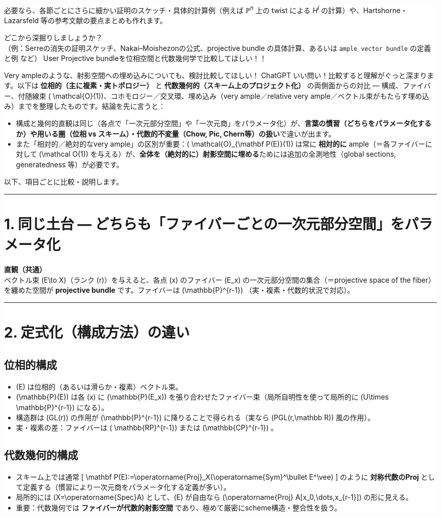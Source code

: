 
必要なら、各節ごとにさらに細かい証明のスケッチ・具体的計算例（例えば $\mathbb{P}^n$ 上の twist による $H^i$ の計算）や、Hartshorne・Lazarsfeld 等の参考文献の要点まとめも作れます。  

どこから深掘りしましょうか？  
（例：Serreの消失の証明スケッチ、Nakai–Moishezonの公式、projective bundle の具体計算、あるいは `ample vector bundle` の定義と例 など）
User
Projective bundleを位相空間と代数幾何学で比較してほしい！！

Very ampleのような、射影空間への埋め込みについても、検討比較してほしい！
ChatGPT
いい問い！比較すると理解がぐっと深まります。以下は **位相的（主に複素・実トポロジー）** と **代数幾何的（スキーム上のプロジェクト化）** の両側面からの対比 — 構成、ファイバー、付随線束 \( \mathcal{O}(1)\)、コホモロジー／交叉環、埋め込み（very ample／relative very ample／ベクトル束がもたらす埋め込み）までを整理したものです。結論を先に言うと：

- 構成と幾何的直観は同じ（各点で「一次元部分空間」や「一次元商」をパラメータ化）が、**言葉の慣習（どちらをパラメータ化するか）や用いる圏（位相 vs スキーム）・代数的不変量（Chow, Pic, Chern等）の扱い**で違いが出ます。  
- また「相対的／絶対的なvery ample」の区別が重要：\( \mathcal{O}_{\mathbf P(E)}(1)\) は常に **相対的に** ample（＝各ファイバーに対して \(\mathcal O(1)\) を与える）が、**全体を（絶対的に）射影空間に埋める**ためには追加の全測地性（global sections, generatedness 等）が必要です。

以下、項目ごとに比較・説明します。

---

# 1. 同じ土台 — どちらも「ファイバーごとの一次元部分空間」をパラメータ化

**直観（共通）**  
ベクトル束 \(E\to X\)（ランク \(r\)）を与えると、各点 \(x\) のファイバー \(E_x\) の一次元部分空間の集合（＝projective space of the fiber）を纏めた空間が **projective bundle** です。ファイバーは \(\mathbb{P}^{r-1}\) （実・複素・代数的状況で対応）。

---

# 2. 定式化（構成方法）の違い

## 位相的構成
- \(E\) は位相的（あるいは滑らか・複素）ベクトル束。  
- \(\mathbb{P}(E)\) は各 \(x\) に \(\mathbb{P}(E_x)\) を張り合わせたファイバー束（局所自明性を使って局所的に \(U\times \mathbb{P}^{r-1}\) になる）。  
- 構造群は \(GL(r)\) の作用が \(\mathbb{P}^{r-1}\) に降りることで得られる（実なら \(PGL(r,\mathbb R)\) 風の作用）。  
- 実・複素の差：ファイバーは \( \mathbb{RP}^{r-1}\) または \(\mathbb{CP}^{r-1}\) 。

## 代数幾何的構成
- スキーム上では通常
  \[
  \mathbf P(E):=\operatorname{Proj}_X(\operatorname{Sym}^\bullet E^\vee)
  \]
  のように **対称代数のProj** として定義する（慣習により一次元商をパラメータ化する定義が多い）。  
- 局所的には \(X=\operatorname{Spec}A\) として、\(E\) が自由なら \(\operatorname{Proj} A[x_0,\dots,x_{r-1}]\) の形に見える。  
- 重要：代数幾何では **ファイバーが代数的射影空間** であり、極めて厳密にscheme構造・整合性を扱う。
